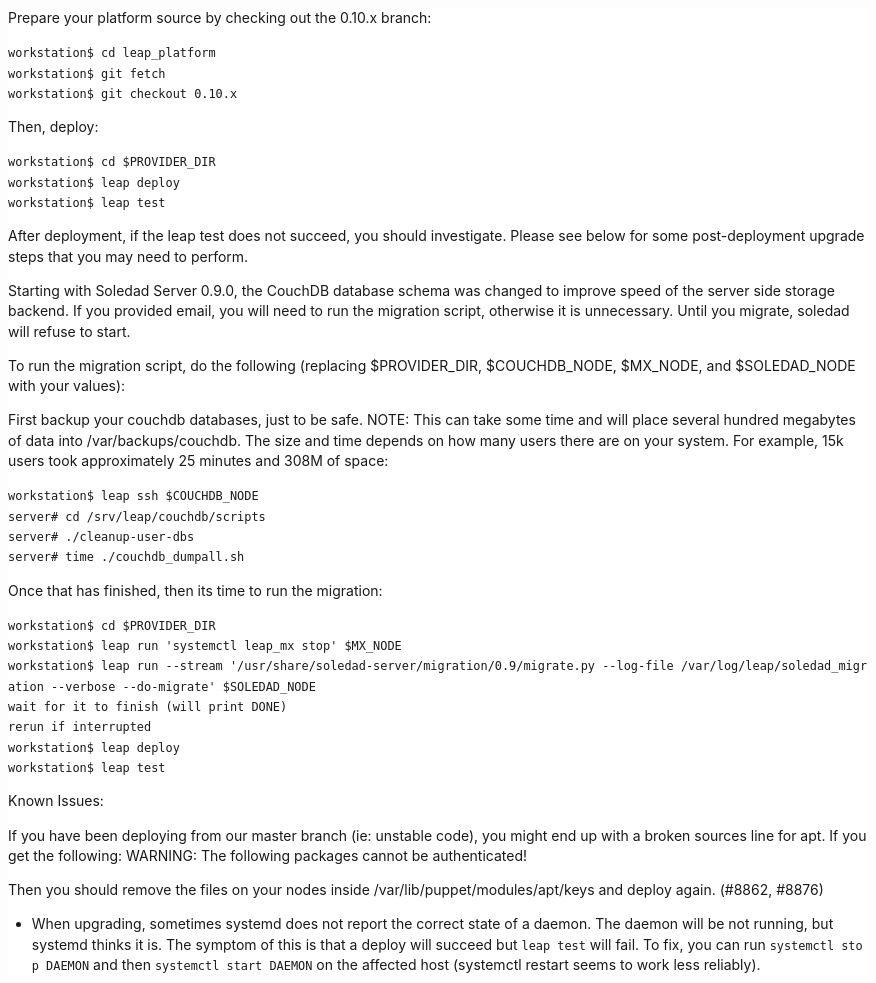 Prepare your platform source by checking out the 0.10.x branch:

    workstation$ cd leap_platform
    workstation$ git fetch
    workstation$ git checkout 0.10.x

Then, deploy:

    workstation$ cd $PROVIDER_DIR
    workstation$ leap deploy
    workstation$ leap test

After deployment, if the leap test does not succeed, you should
investigate. Please see below for some post-deployment upgrade steps that you
may need to perform.

Starting with Soledad Server 0.9.0, the CouchDB database schema was changed to
improve speed of the server side storage backend. If you provided email, you
will need to run the migration script, otherwise it is unnecessary. Until you
migrate, soledad will refuse to start.

To run the migration script, do the following (replacing $PROVIDER_DIR,
$COUCHDB_NODE, $MX_NODE, and $SOLEDAD_NODE with your values):

First backup your couchdb databases, just to be safe. NOTE: This can take some
time and will place several hundred megabytes of data into
/var/backups/couchdb. The size and time depends on how many users there are on
your system. For example, 15k users took approximately 25 minutes and 308M of
space:

    workstation$ leap ssh $COUCHDB_NODE
    server# cd /srv/leap/couchdb/scripts
    server# ./cleanup-user-dbs
    server# time ./couchdb_dumpall.sh

 Once that has finished, then its time to run the migration:

    workstation$ cd $PROVIDER_DIR
    workstation$ leap run 'systemctl leap_mx stop' $MX_NODE
    workstation$ leap run --stream '/usr/share/soledad-server/migration/0.9/migrate.py --log-file /var/log/leap/soledad_migration --verbose --do-migrate' $SOLEDAD_NODE
    wait for it to finish (will print DONE)
    rerun if interrupted
    workstation$ leap deploy
    workstation$ leap test

Known Issues:

If you have been deploying from our master branch (ie: unstable code), you might
end up with a broken sources line for apt. If you get the following:
    WARNING: The following packages cannot be authenticated!

Then you should remove the files on your nodes inside
/var/lib/puppet/modules/apt/keys and deploy again. (#8862, #8876)

* When upgrading, sometimes systemd does not report the correct state of a
  daemon. The daemon will be not running, but systemd thinks it is. The symptom
  of this is that a deploy will succeed but `leap test` will fail. To fix, you
  can run `systemctl stop DAEMON` and then `systemctl start DAEMON` on the
  affected host (systemctl restart seems to work less reliably).
